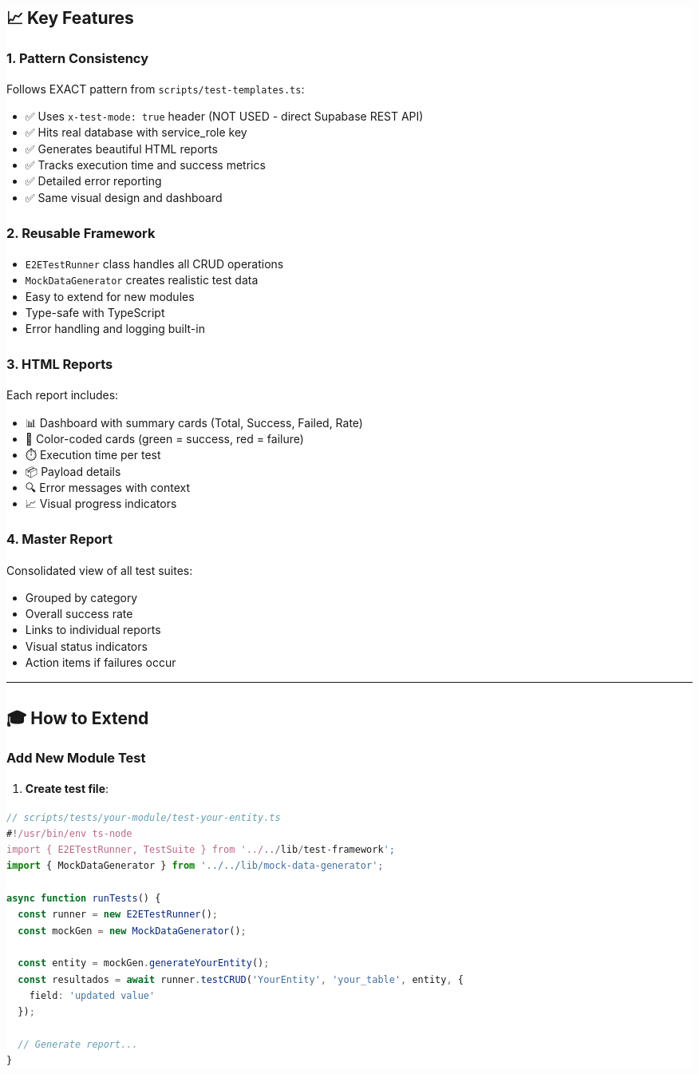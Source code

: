 
## 📈 Key Features

### 1. Pattern Consistency
Follows EXACT pattern from `scripts/test-templates.ts`:
- ✅ Uses `x-test-mode: true` header (NOT USED - direct Supabase REST API)
- ✅ Hits real database with service_role key
- ✅ Generates beautiful HTML reports
- ✅ Tracks execution time and success metrics
- ✅ Detailed error reporting
- ✅ Same visual design and dashboard

### 2. Reusable Framework
- `E2ETestRunner` class handles all CRUD operations
- `MockDataGenerator` creates realistic test data
- Easy to extend for new modules
- Type-safe with TypeScript
- Error handling and logging built-in

### 3. HTML Reports
Each report includes:
- 📊 Dashboard with summary cards (Total, Success, Failed, Rate)
- 🎨 Color-coded cards (green = success, red = failure)
- ⏱️ Execution time per test
- 📦 Payload details
- 🔍 Error messages with context
- 📈 Visual progress indicators

### 4. Master Report
Consolidated view of all test suites:
- Grouped by category
- Overall success rate
- Links to individual reports
- Visual status indicators
- Action items if failures occur

---

## 🎓 How to Extend

### Add New Module Test

1. **Create test file**:
```typescript
// scripts/tests/your-module/test-your-entity.ts
#!/usr/bin/env ts-node
import { E2ETestRunner, TestSuite } from '../../lib/test-framework';
import { MockDataGenerator } from '../../lib/mock-data-generator';

async function runTests() {
  const runner = new E2ETestRunner();
  const mockGen = new MockDataGenerator();

  const entity = mockGen.generateYourEntity();
  const resultados = await runner.testCRUD('YourEntity', 'your_table', entity, {
    field: 'updated value'
  });

  // Generate report...
}
```
